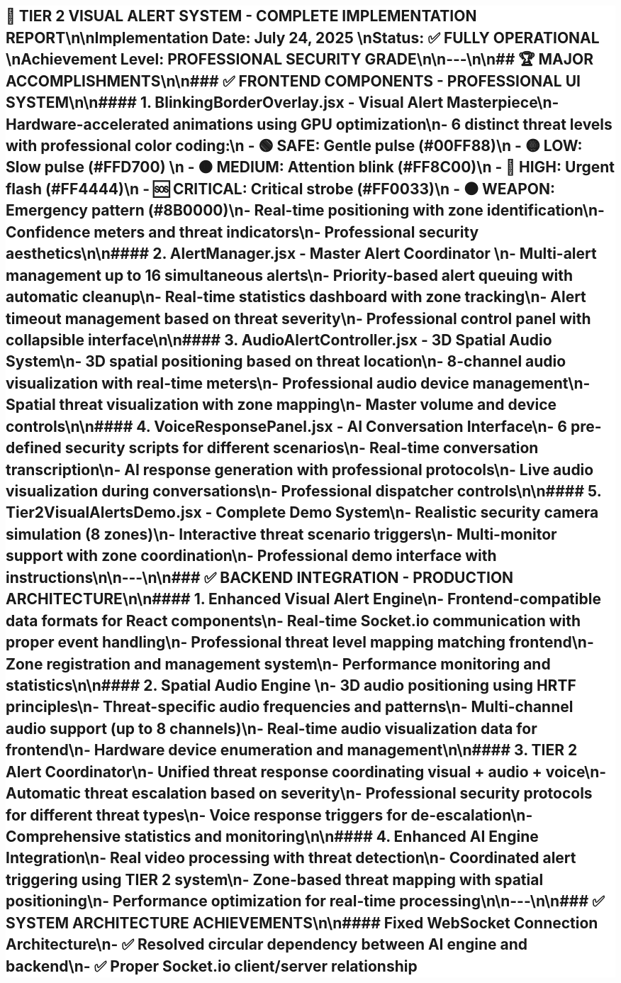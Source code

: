 ## 🎉 TIER 2 VISUAL ALERT SYSTEM - COMPLETE IMPLEMENTATION REPORT\n\n**Implementation Date:** July 24, 2025  \n**Status:** ✅ **FULLY OPERATIONAL**  \n**Achievement Level:** PROFESSIONAL SECURITY GRADE\n\n---\n\n## 🏆 MAJOR ACCOMPLISHMENTS\n\n### ✅ **FRONTEND COMPONENTS - PROFESSIONAL UI SYSTEM**\n\n#### **1. BlinkingBorderOverlay.jsx** - Visual Alert Masterpiece\n- **Hardware-accelerated animations** using GPU optimization\n- **6 distinct threat levels** with professional color coding:\n  - 🟢 SAFE: Gentle pulse (#00FF88)\n  - 🟡 LOW: Slow pulse (#FFD700) \n  - 🟠 MEDIUM: Attention blink (#FF8C00)\n  - 🔴 HIGH: Urgent flash (#FF4444)\n  - 🆘 CRITICAL: Critical strobe (#FF0033)\n  - ⚫ WEAPON: Emergency pattern (#8B0000)\n- **Real-time positioning** with zone identification\n- **Confidence meters** and threat indicators\n- **Professional security aesthetics**\n\n#### **2. AlertManager.jsx** - Master Alert Coordinator  \n- **Multi-alert management** up to 16 simultaneous alerts\n- **Priority-based alert queuing** with automatic cleanup\n- **Real-time statistics dashboard** with zone tracking\n- **Alert timeout management** based on threat severity\n- **Professional control panel** with collapsible interface\n\n#### **3. AudioAlertController.jsx** - 3D Spatial Audio System\n- **3D spatial positioning** based on threat location\n- **8-channel audio visualization** with real-time meters\n- **Professional audio device management**\n- **Spatial threat visualization** with zone mapping\n- **Master volume and device controls**\n\n#### **4. VoiceResponsePanel.jsx** - AI Conversation Interface\n- **6 pre-defined security scripts** for different scenarios\n- **Real-time conversation transcription**\n- **AI response generation** with professional protocols\n- **Live audio visualization** during conversations\n- **Professional dispatcher controls**\n\n#### **5. Tier2VisualAlertsDemo.jsx** - Complete Demo System\n- **Realistic security camera simulation** (8 zones)\n- **Interactive threat scenario triggers**\n- **Multi-monitor support** with zone coordination\n- **Professional demo interface** with instructions\n\n---\n\n### ✅ **BACKEND INTEGRATION - PRODUCTION ARCHITECTURE**\n\n#### **1. Enhanced Visual Alert Engine**\n- **Frontend-compatible data formats** for React components\n- **Real-time Socket.io communication** with proper event handling\n- **Professional threat level mapping** matching frontend\n- **Zone registration and management** system\n- **Performance monitoring** and statistics\n\n#### **2. Spatial Audio Engine** \n- **3D audio positioning** using HRTF principles\n- **Threat-specific audio frequencies** and patterns\n- **Multi-channel audio support** (up to 8 channels)\n- **Real-time audio visualization data** for frontend\n- **Hardware device enumeration** and management\n\n#### **3. TIER 2 Alert Coordinator**\n- **Unified threat response** coordinating visual + audio + voice\n- **Automatic threat escalation** based on severity\n- **Professional security protocols** for different threat types\n- **Voice response triggers** for de-escalation\n- **Comprehensive statistics** and monitoring\n\n#### **4. Enhanced AI Engine Integration**\n- **Real video processing** with threat detection\n- **Coordinated alert triggering** using TIER 2 system\n- **Zone-based threat mapping** with spatial positioning\n- **Performance optimization** for real-time processing\n\n---\n\n### ✅ **SYSTEM ARCHITECTURE ACHIEVEMENTS**\n\n#### **Fixed WebSocket Connection Architecture**\n- ✅ **Resolved circular dependency** between AI engine and backend\n- ✅ **Proper Socket.io client/server** relationship